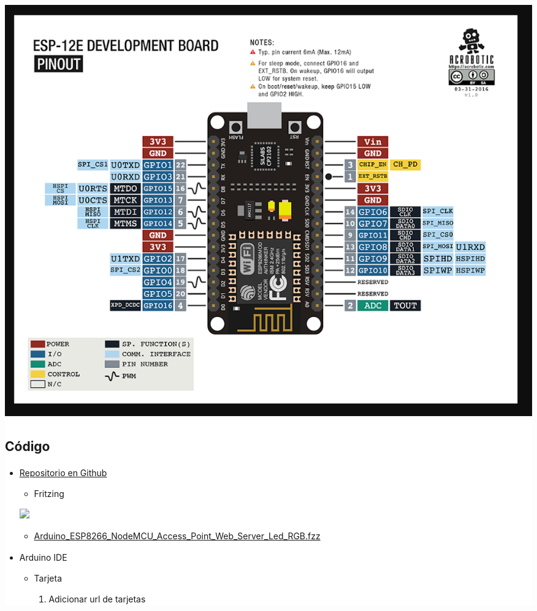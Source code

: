   ![](/assets/images/posts/ESP_12E.png)

## <i class="fas fa-code"></i> Código

  - <i class="fab fa-github"></i> [Repositorio en Github](https://github.com/nelbren/arduino_esp8266_nodemcu_in_mode_access_point_with_web_server_to_control_an_led_rgb)
    - <i class="far fa-object-group"></i> Fritzing

    ![](https://github.com/nelbren/arduino_esp8266_nodemcu_in_mode_access_point_with_web_server_to_control_an_led_rgb/raw/master/fritzing/Arduino_ESP8266_NodeMCU_Access_Point_Web_Server_Led_RGB_bb.png)
    
      - <i class="fas fa-download"></i> [Arduino_ESP8266_NodeMCU_Access_Point_Web_Server_Led_RGB.fzz](https://github.com/nelbren/arduino_esp8266_nodemcu_in_mode_access_point_with_web_server_to_control_an_led_rgb/raw/master/fritzing/Arduino_ESP8266_NodeMCU_Access_Point_Web_Server_Led_RGB.fzz)

  - <i class="fas fa-laptop-code"></i> Arduino IDE
    
    - <i class="fas fa-microchip"></i> Tarjeta
  
      1. Adicionar url de tarjetas
       